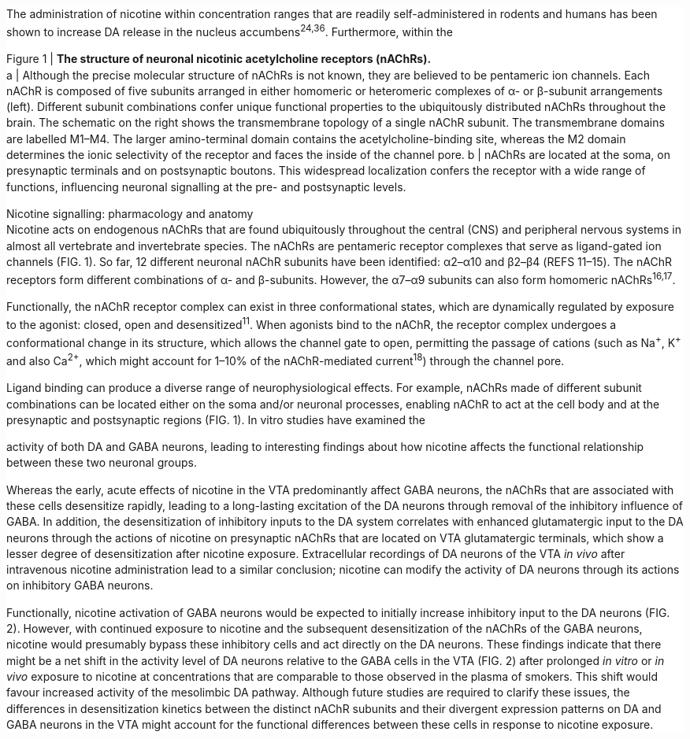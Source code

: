 The administration of nicotine within concentration ranges that are readily self-administered in rodents and humans has been shown to increase DA release in the nucleus accumbens<sup>24,36</sup>. Furthermore, within the

Figure 1 | **The structure of neuronal nicotinic acetylcholine receptors (nAChRs).**  
a | Although the precise molecular structure of nAChRs is not known, they are believed to be pentameric ion channels. Each nAChR is composed of five subunits arranged in either homomeric or heteromeric complexes of α- or β-subunit arrangements (left). Different subunit combinations confer unique functional properties to the ubiquitously distributed nAChRs throughout the brain. The schematic on the right shows the transmembrane topology of a single nAChR subunit. The transmembrane domains are labelled M1–M4. The larger amino-terminal domain contains the acetylcholine-binding site, whereas the M2 domain determines the ionic selectivity of the receptor and faces the inside of the channel pore. b | nAChRs are located at the soma, on presynaptic terminals and on postsynaptic boutons. This widespread localization confers the receptor with a wide range of functions, influencing neuronal signalling at the pre- and postsynaptic levels.

Nicotine signalling: pharmacology and anatomy  
Nicotine acts on endogenous nAChRs that are found ubiquitously throughout the central (CNS) and peripheral nervous systems in almost all vertebrate and invertebrate species. The nAChRs are pentameric receptor complexes that serve as ligand-gated ion channels (FIG. 1). So far, 12 different neuronal nAChR subunits have been identified: α2–α10 and β2–β4 (REFS 11–15). The nAChR receptors form different combinations of α- and β-subunits. However, the α7–α9 subunits can also form homomeric nAChRs<sup>16,17</sup>.

Functionally, the nAChR receptor complex can exist in three conformational states, which are dynamically regulated by exposure to the agonist: closed, open and desensitized<sup>11</sup>. When agonists bind to the nAChR, the receptor complex undergoes a conformational change in its structure, which allows the channel gate to open, permitting the passage of cations (such as Na<sup>+</sup>, K<sup>+</sup> and also Ca<sup>2+</sup>, which might account for 1–10% of the nAChR-mediated current<sup>18</sup>) through the channel pore.

Ligand binding can produce a diverse range of neurophysiological effects. For example, nAChRs made of different subunit combinations can be located either on the soma and/or neuronal processes, enabling nAChR to act at the cell body and at the presynaptic and postsynaptic regions (FIG. 1). In vitro studies have examined the

activity of both DA and GABA neurons, leading to interesting findings about how nicotine affects the functional relationship between these two neuronal groups.

Whereas the early, acute effects of nicotine in the VTA predominantly affect GABA neurons, the nAChRs that are associated with these cells desensitize rapidly, leading to a long-lasting excitation of the DA neurons through removal of the inhibitory influence of GABA. In addition, the desensitization of inhibitory inputs to the DA system correlates with enhanced glutamatergic input to the DA neurons through the actions of nicotine on presynaptic nAChRs that are located on VTA glutamatergic terminals, which show a lesser degree of desensitization after nicotine exposure. Extracellular recordings of DA neurons of the VTA *in vivo* after intravenous nicotine administration lead to a similar conclusion; nicotine can modify the activity of DA neurons through its actions on inhibitory GABA neurons.

Functionally, nicotine activation of GABA neurons would be expected to initially increase inhibitory input to the DA neurons (FIG. 2). However, with continued exposure to nicotine and the subsequent desensitization of the nAChRs of the GABA neurons, nicotine would presumably bypass these inhibitory cells and act directly on the DA neurons. These findings indicate that there might be a net shift in the activity level of DA neurons relative to the GABA cells in the VTA (FIG. 2) after prolonged *in vitro* or *in vivo* exposure to nicotine at concentrations that are comparable to those observed in the plasma of smokers. This shift would favour increased activity of the mesolimbic DA pathway. Although future studies are required to clarify these issues, the differences in desensitization kinetics between the distinct nAChR subunits and their divergent expression patterns on DA and GABA neurons in the VTA might account for the functional differences between these cells in response to nicotine exposure.
